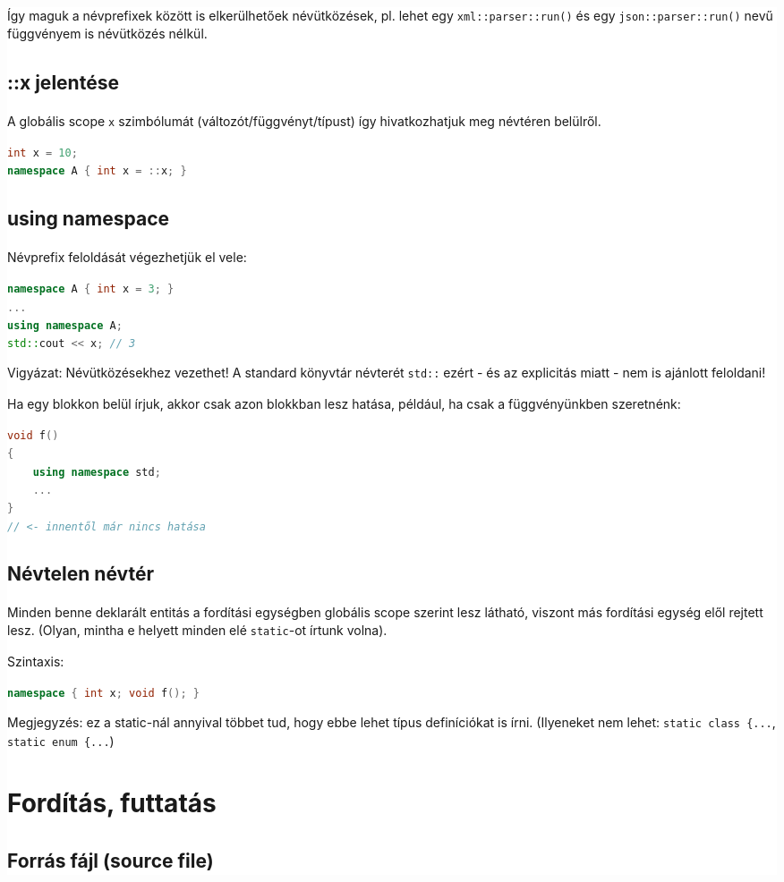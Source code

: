 Így maguk a névprefixek között is elkerülhetőek névütközések, pl. lehet egy `xml::parser::run()` és egy `json::parser::run()` nevű függvényem is névütközés nélkül.

## ::x jelentése<a id='globalisnev'></a>

A globális scope `x` szimbólumát (változót/függvényt/típust) így hivatkozhatjuk meg névtéren belülről.
```C++
int x = 10;
namespace A { int x = ::x; }
```

## using namespace<a id='usingnamespace'></a>

Névprefix feloldását végezhetjük el vele:

```C++
namespace A { int x = 3; }
...
using namespace A;
std::cout << x; // 3
```
Vigyázat: Névütközésekhez vezethet! A standard könyvtár névterét `std::` ezért - és az explicitás miatt - nem is ajánlott feloldani!

Ha egy blokkon belül írjuk, akkor csak azon blokkban lesz hatása, például, ha csak a függvényünkben szeretnénk:

```C++
void f()
{
	using namespace std;
	...
}
// <- innentől már nincs hatása
```

## Névtelen névtér<a id='nevtelennevter'></a>

Minden benne deklarált entitás a fordítási egységben globális scope szerint lesz látható, viszont más fordítási egység elől rejtett lesz. (Olyan, mintha e helyett minden elé `static`-ot írtunk volna).

Szintaxis:
```C++
namespace { int x; void f(); }
```

Megjegyzés: ez a static-nál annyival többet tud, hogy ebbe lehet típus definíciókat is írni.
(Ilyeneket nem lehet: `static class {...`, `static enum {...`)

# Fordítás, futtatás

## Forrás fájl (source file)<a id='forrasfajl'></a>
